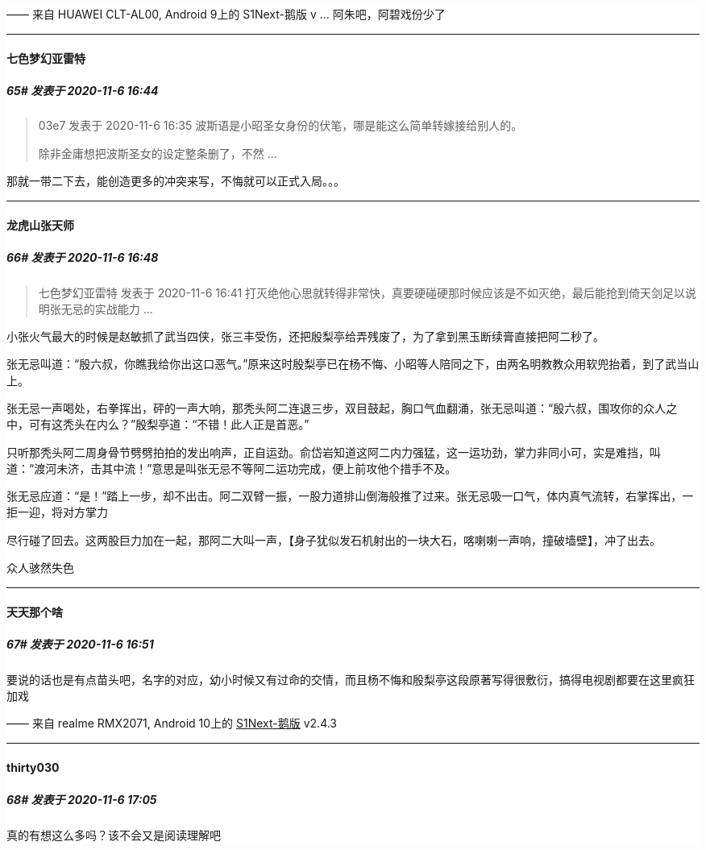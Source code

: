 —— 来自 HUAWEI CLT-AL00, Android 9上的 S1Next-鹅版 v ...</blockquote>
阿朱吧，阿碧戏份少了


-----

####  七色梦幻亚雷特  
##### 65#       发表于 2020-11-6 16:44


<blockquote>03e7 发表于 2020-11-6 16:35
波斯语是小昭圣女身份的伏笔，哪是能这么简单转嫁接给别人的。

除非金庸想把波斯圣女的设定整条删了，不然 ...</blockquote>
那就一带二下去，能创造更多的冲突来写，不悔就可以正式入局。。。


-----

####  龙虎山张天师  
##### 66#       发表于 2020-11-6 16:48


<blockquote>七色梦幻亚雷特 发表于 2020-11-6 16:41
打灭绝他心思就转得非常快，真要硬碰硬那时候应该是不如灭绝，最后能抢到倚天剑足以说明张无忌的实战能力 ...</blockquote>
小张火气最大的时候是赵敏抓了武当四侠，张三丰受伤，还把殷梨亭给弄残废了，为了拿到黑玉断续膏直接把阿二秒了。


张无忌叫道：“殷六叔，你瞧我给你出这口恶气。”原来这时殷梨亭已在杨不悔、小昭等人陪同之下，由两名明教教众用软兜抬着，到了武当山上。

张无忌一声喝处，右拳挥出，砰的一声大响，那秃头阿二连退三步，双目鼓起，胸口气血翻涌，张无忌叫道：“殷六叔，围攻你的众人之中，可有这秃头在内么？”殷梨亭道：“不错！此人正是首恶。”

只听那秃头阿二周身骨节劈劈拍拍的发出响声，正自运劲。俞岱岩知道这阿二内力强猛，这一运功劲，掌力非同小可，实是难挡，叫道：“渡河未济，击其中流！”意思是叫张无忌不等阿二运功完成，便上前攻他个措手不及。

张无忌应道：“是！”踏上一步，却不出击。阿二双臂一振，一股力道排山倒海般推了过来。张无忌吸一口气，体内真气流转，右掌挥出，一拒一迎，将对方掌力

尽行碰了回去。这两股巨力加在一起，那阿二大叫一声，【身子犹似发石机射出的一块大石，喀喇喇一声响，撞破墙壁】，冲了出去。

众人骇然失色


-----

####  天天那个啥  
##### 67#       发表于 2020-11-6 16:51


要说的话也是有点苗头吧，名字的对应，幼小时候又有过命的交情，而且杨不悔和殷梨亭这段原著写得很敷衍，搞得电视剧都要在这里疯狂加戏

—— 来自 realme RMX2071, Android 10上的 [S1Next-鹅版](https://github.com/ykrank/S1-Next/releases) v2.4.3


-----

####  thirty030  
##### 68#       发表于 2020-11-6 17:05


真的有想这么多吗？该不会又是阅读理解吧

